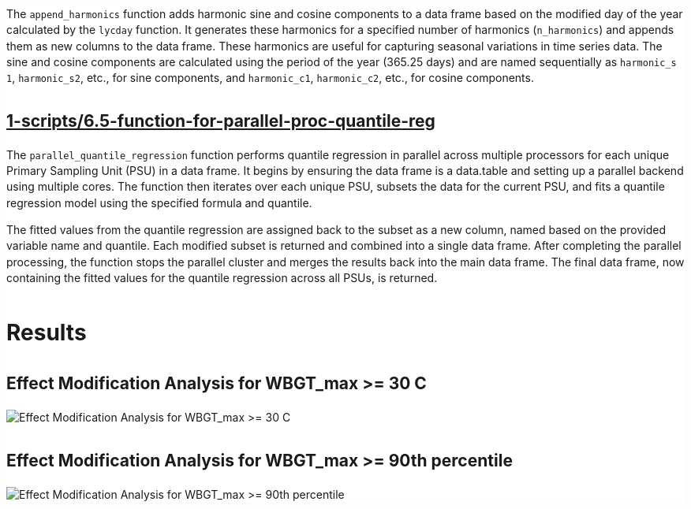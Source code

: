 The `append_harmonics` function adds harmonic sine and cosine components to a data frame based on the modified day of the year calculated by the `lycday` function. It generates these harmonics for a specified number of harmonics (`n_harmonics`) and appends them as new columns to the data frame. These harmonics are useful for capturing seasonal variations in time series data. The sine and cosine components are calculated using the period of the year (365.25 days) and are named sequentially as `harmonic_s1`, `harmonic_s2`, etc., for sine components, and `harmonic_c1`, `harmonic_c2`, etc., for cosine components.

## [1-scripts/6.5-function-for-parallel-proc-quantile-reg](1-scripts/6.5-function-for-parallel-proc-quantile-reg.R)
The `parallel_quantile_regression` function performs quantile regression in parallel across multiple processors for each unique Primary Sampling Unit (PSU) in a data frame. It begins by ensuring the data frame is a data.table and setting up a parallel backend using multiple cores. The function then iterates over each unique PSU, subsets the data for the current PSU, and fits a quantile regression model using the specified formula and quantile.

The fitted values from the quantile regression are assigned back to the subset as a new column, named based on the provided variable name and quantile. Each modified subset is returned and combined into a single data frame. After completing the parallel processing, the function stops the parallel cluster and merges the results back into the main data frame. The final data frame, now containing the fitted values for the quantile regression across all PSUs, is returned.

# Results
## Effect Modification Analysis for WBGT_max >= 30 C
![Effect Modification Analysis for WBGT_max >= 30 C](3-outputs/figures/plot_df_plot_abs_30.svg)

## Effect Modification Analysis for WBGT_max >= 90th percentile
![Effect Modification Analysis for WBGT_max >= 90th percentile](3-outputs/figures/plot_df_plot_rel_doy_90.svg)
